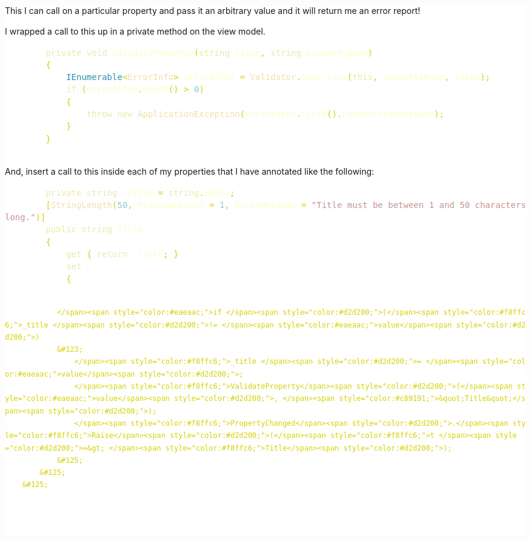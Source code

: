 </span></pre>
<p>This I can call on a particular property and pass it an arbitrary value and it will return me an error report!</p>
<p>I wrapped a call to this up in a private method on the view model.</p><pre>        <span style="color:#eaeaac;">private void </span><span style="color:#f8ffc6;">ValidateProperty</span><span style="color:#d2d200;">(</span><span style="color:#eaeaac;">string </span><span style="color:#f8ffc6;">value</span><span style="color:#d2d200;">, </span><span style="color:#eaeaac;">string </span><span style="color:#f8ffc6;">propertyName</span><span style="color:#d2d200;">)
        &#123;
            </span><span style="color:#2b91af;">IEnumerable</span><span style="color:#d2d200;">&lt;</span><span style="color:#f0dfaf;">ErrorInfo</span><span style="color:#d2d200;">&gt; </span><span style="color:#f8ffc6;">errorInfos </span><span style="color:#d2d200;">= </span><span style="color:#f0dfaf;">Validator</span><span style="color:#d2d200;">.</span><span style="color:#f8ffc6;">GetErrors</span><span style="color:#d2d200;">(</span><span style="color:#eaeaac;">this</span><span style="color:#d2d200;">, </span><span style="color:#f8ffc6;">propertyName</span><span style="color:#d2d200;">, </span><span style="color:#f8ffc6;">value</span><span style="color:#d2d200;">);
            </span><span style="color:#eaeaac;">if </span><span style="color:#d2d200;">(</span><span style="color:#f8ffc6;">errorInfos</span><span style="color:#d2d200;">.</span><span style="color:#f8ffc6;">Count</span><span style="color:#d2d200;">() &gt; </span><span style="color:#8acccf;">0</span><span style="color:#d2d200;">)
            &#123;
                </span><span style="color:#eaeaac;">throw new </span><span style="color:#f0dfaf;">ApplicationException</span><span style="color:#d2d200;">(</span><span style="color:#f8ffc6;">errorInfos</span><span style="color:#d2d200;">.</span><span style="color:#f8ffc6;">First</span><span style="color:#d2d200;">().</span><span style="color:#f8ffc6;">FormatErrorMessage</span><span style="color:#d2d200;">);
            &#125;
        &#125;

</span></pre>
<p>And, insert a call to this inside each of my properties that I have annotated like the following:</p><pre>        <span style="color:#eaeaac;">private string </span><span style="color:#f8ffc6;">_title </span><span style="color:#d2d200;">= </span><span style="color:#eaeaac;">string</span><span style="color:#d2d200;">.</span><span style="color:#f8ffc6;">Empty</span><span style="color:#d2d200;">;
        [</span><span style="color:#f0dfaf;">StringLength</span><span style="color:#d2d200;">(</span><span style="color:#8acccf;">50</span><span style="color:#d2d200;">, </span><span style="color:#f8ffc6;">MinimumLength </span><span style="color:#d2d200;">= </span><span style="color:#8acccf;">1</span><span style="color:#d2d200;">, </span><span style="color:#f8ffc6;">ErrorMessage </span><span style="color:#d2d200;">= </span><span style="color:#c89191;">&quot;Title must be between 1 and 50 characters long.&quot;</span><span style="color:#d2d200;">)]
        </span><span style="color:#eaeaac;">public string </span><span style="color:#f8ffc6;">Title
        </span><span style="color:#d2d200;">&#123;
            </span><span style="color:#eaeaac;">get </span><span style="color:#d2d200;">&#123; </span><span style="color:#eaeaac;">return </span><span style="color:#f8ffc6;">_title</span><span style="color:#d2d200;">; &#125;
            </span><span style="color:#eaeaac;">set
            </span><span style="color:#d2d200;">&#123;

                </span><span style="color:#eaeaac;">if </span><span style="color:#d2d200;">(</span><span style="color:#f8ffc6;">_title </span><span style="color:#d2d200;">!= </span><span style="color:#eaeaac;">value</span><span style="color:#d2d200;">)
                &#123;
                    </span><span style="color:#f8ffc6;">_title </span><span style="color:#d2d200;">= </span><span style="color:#eaeaac;">value</span><span style="color:#d2d200;">;
                    </span><span style="color:#f8ffc6;">ValidateProperty</span><span style="color:#d2d200;">(</span><span style="color:#eaeaac;">value</span><span style="color:#d2d200;">, </span><span style="color:#c89191;">&quot;Title&quot;</span><span style="color:#d2d200;">);
                    </span><span style="color:#f8ffc6;">PropertyChanged</span><span style="color:#d2d200;">.</span><span style="color:#f8ffc6;">Raise</span><span style="color:#d2d200;">(</span><span style="color:#f8ffc6;">t </span><span style="color:#d2d200;">=&gt; </span><span style="color:#f8ffc6;">Title</span><span style="color:#d2d200;">);
                &#125;
            &#125;
        &#125;
